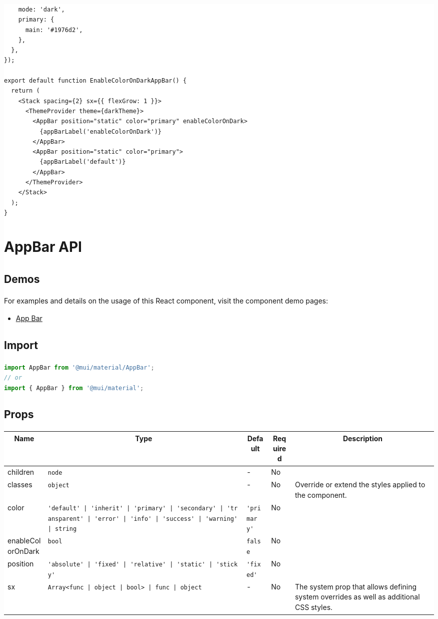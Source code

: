 ```tsx
    mode: 'dark',
    primary: {
      main: '#1976d2',
    },
  },
});

export default function EnableColorOnDarkAppBar() {
  return (
    <Stack spacing={2} sx={{ flexGrow: 1 }}>
      <ThemeProvider theme={darkTheme}>
        <AppBar position="static" color="primary" enableColorOnDark>
          {appBarLabel('enableColorOnDark')}
        </AppBar>
        <AppBar position="static" color="primary">
          {appBarLabel('default')}
        </AppBar>
      </ThemeProvider>
    </Stack>
  );
}
```

# AppBar API

## Demos

For examples and details on the usage of this React component, visit the component demo pages:

- [App Bar](https://mui.com/material-ui/react-app-bar/)

## Import

```jsx
import AppBar from '@mui/material/AppBar';
// or
import { AppBar } from '@mui/material';
```

## Props

| Name              | Type                                                                                                                           | Default     | Required | Description                                                                             |
| ----------------- | ------------------------------------------------------------------------------------------------------------------------------ | ----------- | -------- | --------------------------------------------------------------------------------------- |
| children          | `node`                                                                                                                         | -           | No       |                                                                                         |
| classes           | `object`                                                                                                                       | -           | No       | Override or extend the styles applied to the component.                                 |
| color             | `'default' \| 'inherit' \| 'primary' \| 'secondary' \| 'transparent' \| 'error' \| 'info' \| 'success' \| 'warning' \| string` | `'primary'` | No       |                                                                                         |
| enableColorOnDark | `bool`                                                                                                                         | `false`     | No       |                                                                                         |
| position          | `'absolute' \| 'fixed' \| 'relative' \| 'static' \| 'sticky'`                                                                  | `'fixed'`   | No       |                                                                                         |
| sx                | `Array<func \| object \| bool> \| func \| object`                                                                              | -           | No       | The system prop that allows defining system overrides as well as additional CSS styles. |
